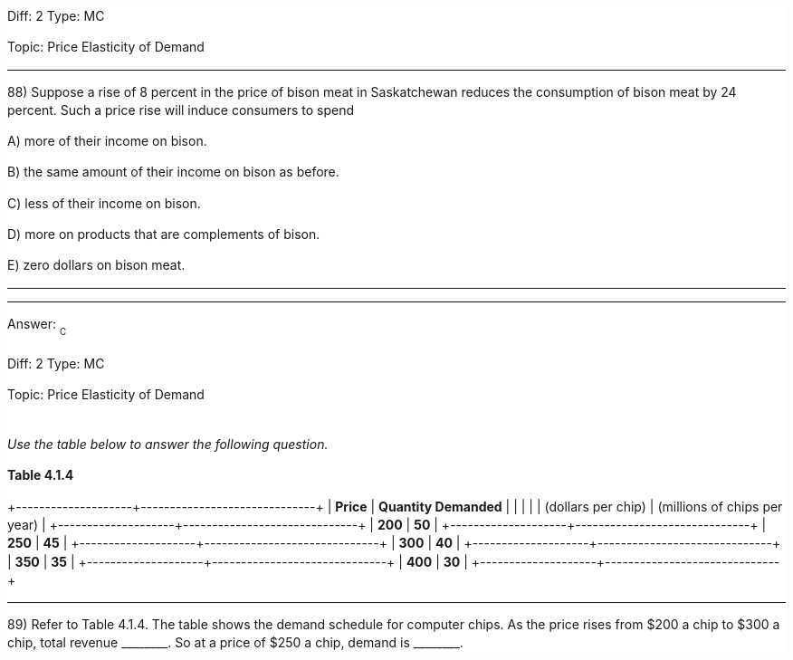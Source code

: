 Diff: 2 Type: MC

Topic: Price Elasticity of Demand

---
88\) Suppose a rise of 8 percent in the price of bison meat in
Saskatchewan reduces the consumption of bison meat by 24 percent. Such a
price rise will induce consumers to spend

A\) more of their income on bison.

B\) the same amount of their income on bison as before.

C\) less of their income on bison.

D\) more on products that are complements of bison.

E\) zero dollars on bison meat.



---
---
Answer: <sub><sub>C<sub><sub>

Diff: 2 Type: MC

Topic: Price Elasticity of Demand

*\
Use the table below to answer the following question.*

**Table 4.1.4**

+--------------------+------------------------------+
| **Price**          | **Quantity Demanded**        |
|                    |                              |
| (dollars per chip) | (millions of chips per year) |
+--------------------+------------------------------+
| **200**            | **50**                       |
+--------------------+------------------------------+
| **250**            | **45**                       |
+--------------------+------------------------------+
| **300**            | **40**                       |
+--------------------+------------------------------+
| **350**            | **35**                       |
+--------------------+------------------------------+
| **400**            | **30**                       |
+--------------------+------------------------------+

---
89\) Refer to Table 4.1.4. The table shows the demand schedule for
computer chips. As the price rises from \$200 a chip to \$300 a chip,
total revenue \_\_\_\_\_\_\_\_. So at a price of \$250 a chip, demand is
\_\_\_\_\_\_\_\_.
